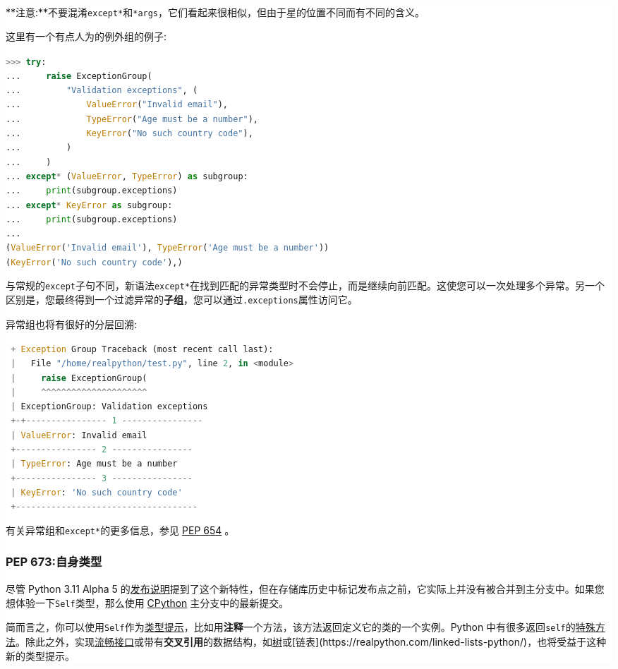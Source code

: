 **注意:**不要混淆`except*`和`*args`，它们看起来很相似，但由于星的位置不同而有不同的含义。

这里有一个有点人为的例外组的例子:

>>>

```py
>>> try:
...     raise ExceptionGroup(
...         "Validation exceptions", (
...             ValueError("Invalid email"),
...             TypeError("Age must be a number"),
...             KeyError("No such country code"),
...         )
...     )
... except* (ValueError, TypeError) as subgroup:
...     print(subgroup.exceptions)
... except* KeyError as subgroup:
...     print(subgroup.exceptions)
...
(ValueError('Invalid email'), TypeError('Age must be a number'))
(KeyError('No such country code'),)
```

与常规的`except`子句不同，新语法`except*`在找到匹配的异常类型时不会停止，而是继续向前匹配。这使您可以一次处理多个异常。另一个区别是，您最终得到一个过滤异常的**子组**，您可以通过`.exceptions`属性访问它。

异常组也将有很好的分层回溯:

```py
 + Exception Group Traceback (most recent call last):
 |   File "/home/realpython/test.py", line 2, in <module>
 |     raise ExceptionGroup(
 |     ^^^^^^^^^^^^^^^^^^^^^
 | ExceptionGroup: Validation exceptions
 +-+---------------- 1 ----------------
 | ValueError: Invalid email
 +---------------- 2 ----------------
 | TypeError: Age must be a number
 +---------------- 3 ----------------
 | KeyError: 'No such country code'
 +------------------------------------
```

有关异常组和`except*`的更多信息，参见 [PEP 654](https://www.python.org/dev/peps/pep-0654/) 。

### PEP 673:自身类型

尽管 Python 3.11 Alpha 5 的[发布说明](https://www.python.org/downloads/release/python-3110a5/)提到了这个新特性，但在存储库历史中标记发布点之前，它实际上并没有被合并到主分支中。如果您想体验一下`Self`类型，那么使用 [CPython](https://github.com/python/cpython) 主分支中的最新提交。

简而言之，你可以使用`Self`作为[类型提示](https://realpython.com/python-type-checking/)，比如用**注释**一个方法，该方法返回定义它的类的一个实例。Python 中有很多返回`self`的[特殊方法](https://docs.python.org/3/glossary.html#term-special-method)。除此之外，实现[流畅接口](https://en.wikipedia.org/wiki/Fluent_interface#Python)或带有**交叉引用**的数据结构，如[树](https://en.wikipedia.org/wiki/Tree_(data_structure))或[链表](https://realpython.com/linked-lists-python/)，也将受益于这种新的类型提示。
